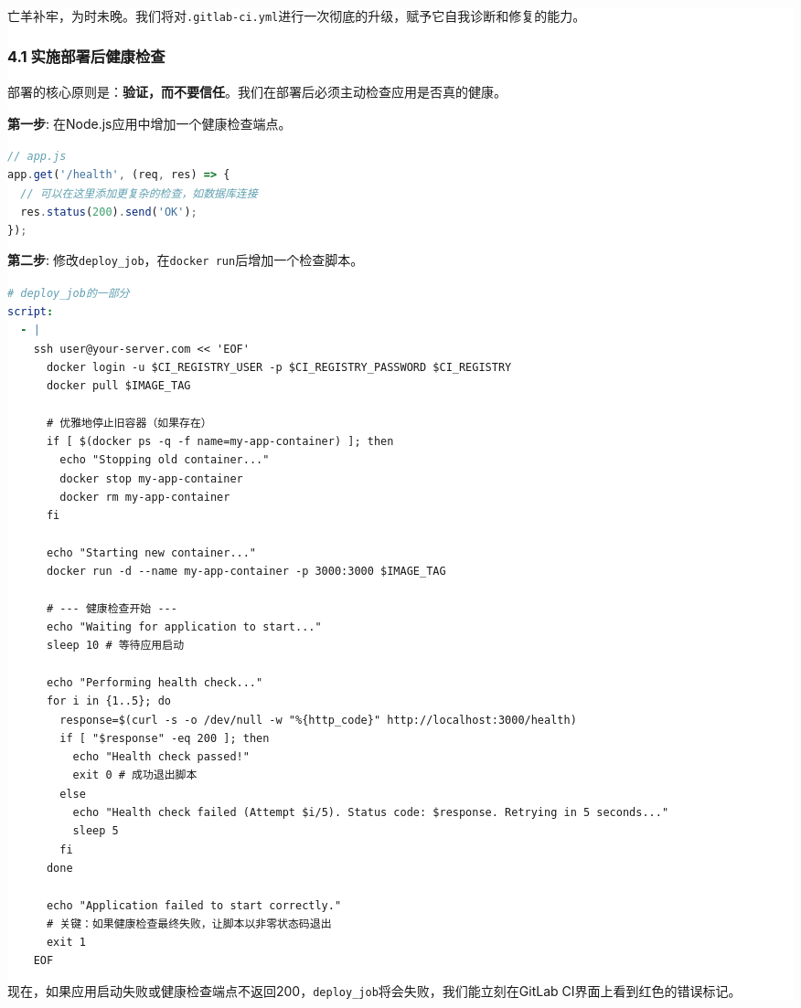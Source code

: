 亡羊补牢，为时未晚。我们将对`.gitlab-ci.yml`进行一次彻底的升级，赋予它自我诊断和修复的能力。

### 4.1 实施部署后健康检查

部署的核心原则是：**验证，而不要信任**。我们在部署后必须主动检查应用是否真的健康。

**第一步**: 在Node.js应用中增加一个健康检查端点。
```javascript
// app.js
app.get('/health', (req, res) => {
  // 可以在这里添加更复杂的检查，如数据库连接
  res.status(200).send('OK');
});
```

**第二步**: 修改`deploy_job`，在`docker run`后增加一个检查脚本。

```yaml
# deploy_job的一部分
script:
  - |
    ssh user@your-server.com << 'EOF'
      docker login -u $CI_REGISTRY_USER -p $CI_REGISTRY_PASSWORD $CI_REGISTRY
      docker pull $IMAGE_TAG

      # 优雅地停止旧容器（如果存在）
      if [ $(docker ps -q -f name=my-app-container) ]; then
        echo "Stopping old container..."
        docker stop my-app-container
        docker rm my-app-container
      fi

      echo "Starting new container..."
      docker run -d --name my-app-container -p 3000:3000 $IMAGE_TAG

      # --- 健康检查开始 ---
      echo "Waiting for application to start..."
      sleep 10 # 等待应用启动

      echo "Performing health check..."
      for i in {1..5}; do
        response=$(curl -s -o /dev/null -w "%{http_code}" http://localhost:3000/health)
        if [ "$response" -eq 200 ]; then
          echo "Health check passed!"
          exit 0 # 成功退出脚本
        else
          echo "Health check failed (Attempt $i/5). Status code: $response. Retrying in 5 seconds..."
          sleep 5
        fi
      done

      echo "Application failed to start correctly."
      # 关键：如果健康检查最终失败，让脚本以非零状态码退出
      exit 1
    EOF
```
现在，如果应用启动失败或健康检查端点不返回200，`deploy_job`将会失败，我们能立刻在GitLab CI界面上看到红色的错误标记。
